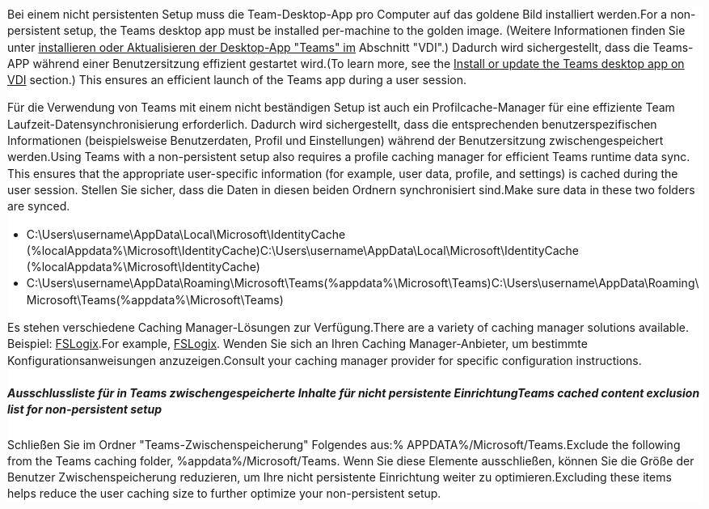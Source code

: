 <span data-ttu-id="ccbcf-176">Bei einem nicht persistenten Setup muss die Team-Desktop-App pro Computer auf das goldene Bild installiert werden.</span><span class="sxs-lookup"><span data-stu-id="ccbcf-176">For a non-persistent setup, the Teams desktop app must be installed per-machine to the golden image.</span></span> <span data-ttu-id="ccbcf-177">(Weitere Informationen finden Sie unter [installieren oder Aktualisieren der Desktop-App "Teams" im](#install-or-update-the-teams-desktop-app-on-vdi) Abschnitt "VDI".) Dadurch wird sichergestellt, dass die Teams-APP während einer Benutzersitzung effizient gestartet wird.</span><span class="sxs-lookup"><span data-stu-id="ccbcf-177">(To learn more, see the [Install or update the Teams desktop app on VDI](#install-or-update-the-teams-desktop-app-on-vdi) section.) This ensures an efficient launch of the Teams app during a user session.</span></span> 

<span data-ttu-id="ccbcf-178">Für die Verwendung von Teams mit einem nicht beständigen Setup ist auch ein Profilcache-Manager für eine effiziente Team Laufzeit-Datensynchronisierung erforderlich. Dadurch wird sichergestellt, dass die entsprechenden benutzerspezifischen Informationen (beispielsweise Benutzerdaten, Profil und Einstellungen) während der Benutzersitzung zwischengespeichert werden.</span><span class="sxs-lookup"><span data-stu-id="ccbcf-178">Using Teams with a non-persistent setup also requires a profile caching manager for efficient Teams runtime data sync. This ensures that the appropriate user-specific information (for example, user data, profile, and settings) is cached during the user session.</span></span> <span data-ttu-id="ccbcf-179">Stellen Sie sicher, dass die Daten in diesen beiden Ordnern synchronisiert sind.</span><span class="sxs-lookup"><span data-stu-id="ccbcf-179">Make sure data in these two folders are synced.</span></span>  

- <span data-ttu-id="ccbcf-180">C:\Users\username\AppData\Local\Microsoft\IdentityCache (%localAppdata%\Microsoft\IdentityCache)</span><span class="sxs-lookup"><span data-stu-id="ccbcf-180">C:\Users\username\AppData\Local\Microsoft\IdentityCache (%localAppdata%\Microsoft\IdentityCache)</span></span>
- <span data-ttu-id="ccbcf-181">C:\Users\username\AppData\Roaming\Microsoft\Teams(%appdata%\Microsoft\Teams)</span><span class="sxs-lookup"><span data-stu-id="ccbcf-181">C:\Users\username\AppData\Roaming\Microsoft\Teams(%appdata%\Microsoft\Teams)</span></span>

<span data-ttu-id="ccbcf-182">Es stehen verschiedene Caching Manager-Lösungen zur Verfügung.</span><span class="sxs-lookup"><span data-stu-id="ccbcf-182">There are a variety of caching manager solutions available.</span></span> <span data-ttu-id="ccbcf-183">Beispiel: [FSLogix](https://docs.microsoft.com/fslogix/overview).</span><span class="sxs-lookup"><span data-stu-id="ccbcf-183">For example, [FSLogix](https://docs.microsoft.com/fslogix/overview).</span></span> <span data-ttu-id="ccbcf-184">Wenden Sie sich an Ihren Caching Manager-Anbieter, um bestimmte Konfigurationsanweisungen anzuzeigen.</span><span class="sxs-lookup"><span data-stu-id="ccbcf-184">Consult your caching manager provider for specific configuration instructions.</span></span>

##### <a name="teams-cached-content-exclusion-list-for-non-persistent-setup"></a><span data-ttu-id="ccbcf-185">Ausschlussliste für in Teams zwischengespeicherte Inhalte für nicht persistente Einrichtung</span><span class="sxs-lookup"><span data-stu-id="ccbcf-185">Teams cached content exclusion list for non-persistent setup</span></span>

<span data-ttu-id="ccbcf-186">Schließen Sie im Ordner "Teams-Zwischenspeicherung" Folgendes aus:% APPDATA%/Microsoft/Teams.</span><span class="sxs-lookup"><span data-stu-id="ccbcf-186">Exclude the following from the Teams caching folder, %appdata%/Microsoft/Teams.</span></span> <span data-ttu-id="ccbcf-187">Wenn Sie diese Elemente ausschließen, können Sie die Größe der Benutzer Zwischenspeicherung reduzieren, um Ihre nicht persistente Einrichtung weiter zu optimieren.</span><span class="sxs-lookup"><span data-stu-id="ccbcf-187">Excluding these items helps reduce the user caching size to further optimize your non-persistent setup.</span></span>
